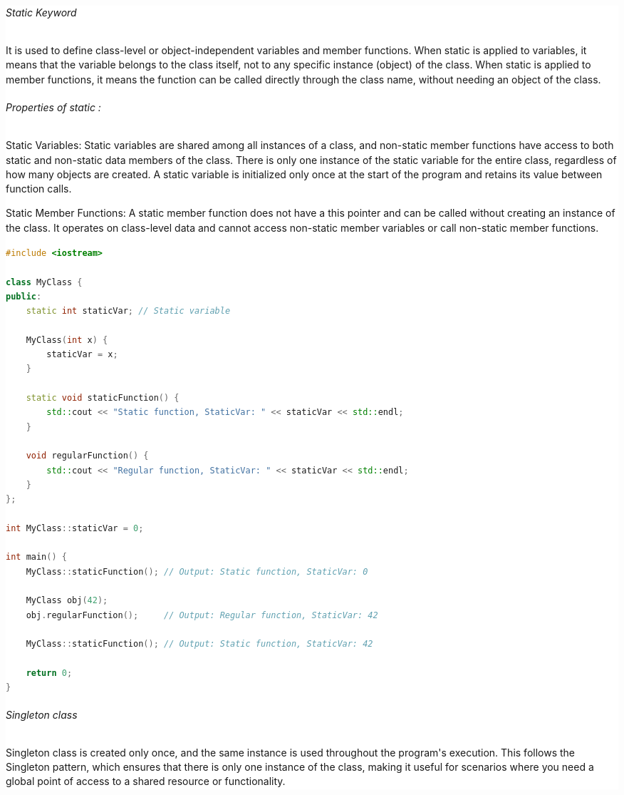 ###### Static Keyword
It is used to define class-level or object-independent variables and member functions. When static is applied to variables, it means that the variable belongs to the class itself, not to any specific instance (object) of the class. When static is applied to member functions, it means the function can be called directly through the class name, without needing an object of the class.

###### Properties of static :
Static Variables:  Static variables are shared among all instances of a class, and non-static member functions have access to both static and non-static data members of the class. There is only one instance of the static variable for the entire class, regardless of how many objects are created. A static variable is initialized only once at the start of the program and retains its value between function calls.

Static Member Functions: A static member function does not have a this pointer and can be called without creating an instance of the class. It operates on class-level data and cannot access non-static member variables or call non-static member functions.

```cpp
#include <iostream>

class MyClass {
public:
    static int staticVar; // Static variable

    MyClass(int x) {
        staticVar = x;
    }

    static void staticFunction() {
        std::cout << "Static function, StaticVar: " << staticVar << std::endl;
    }

    void regularFunction() {
        std::cout << "Regular function, StaticVar: " << staticVar << std::endl;
    }
};

int MyClass::staticVar = 0;

int main() {
    MyClass::staticFunction(); // Output: Static function, StaticVar: 0

    MyClass obj(42);
    obj.regularFunction();     // Output: Regular function, StaticVar: 42

    MyClass::staticFunction(); // Output: Static function, StaticVar: 42

    return 0;
}
```

###### Singleton class 
Singleton class is created only once, and the same instance is used throughout the program's execution. This follows the Singleton pattern, which ensures that there is only one instance of the class, making it useful for scenarios where you need a global point of access to a shared resource or functionality.
